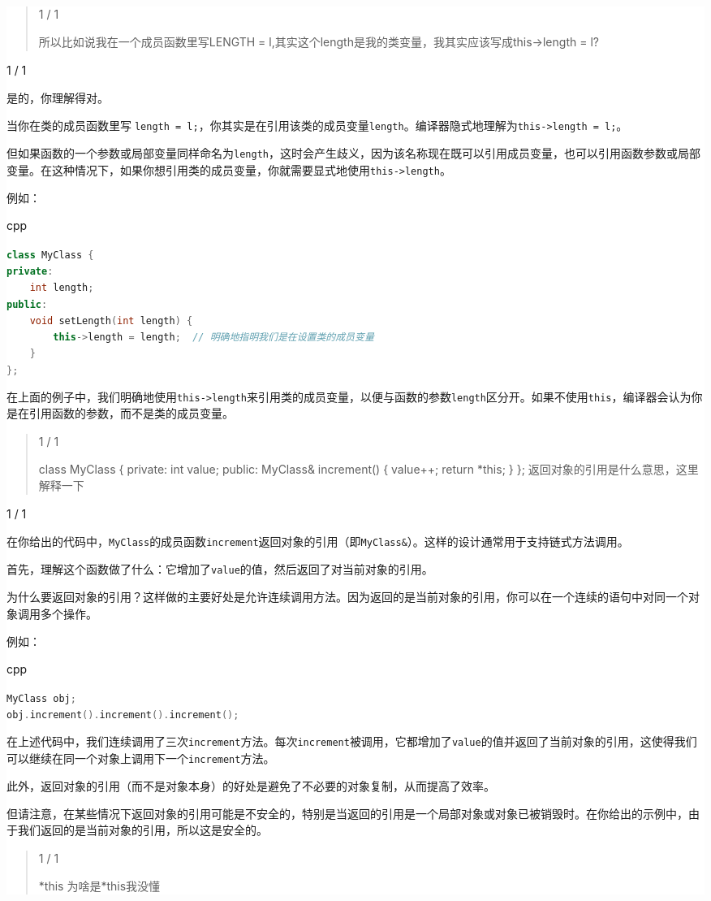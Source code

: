 > 1 / 1
> 
> 所以比如说我在一个成员函数里写LENGTH = l,其实这个length是我的类变量，我其实应该写成this->length = l?

1 / 1

是的，你理解得对。

当你在类的成员函数里写 `length = l;`，你其实是在引用该类的成员变量`length`。编译器隐式地理解为`this->length = l;`。

但如果函数的一个参数或局部变量同样命名为`length`，这时会产生歧义，因为该名称现在既可以引用成员变量，也可以引用函数参数或局部变量。在这种情况下，如果你想引用类的成员变量，你就需要显式地使用`this->length`。

例如：

cpp

```cpp
class MyClass {
private:
    int length;
public:
    void setLength(int length) {
        this->length = length;  // 明确地指明我们是在设置类的成员变量
    }
};
```

在上面的例子中，我们明确地使用`this->length`来引用类的成员变量，以便与函数的参数`length`区分开。如果不使用`this`，编译器会认为你是在引用函数的参数，而不是类的成员变量。

> 1 / 1
> 
> class MyClass { private: int value; public: MyClass& increment() { value++; return \*this; } }; 返回对象的引用是什么意思，这里解释一下

1 / 1

在你给出的代码中，`MyClass`的成员函数`increment`返回对象的引用（即`MyClass&`）。这样的设计通常用于支持链式方法调用。

首先，理解这个函数做了什么：它增加了`value`的值，然后返回了对当前对象的引用。

为什么要返回对象的引用？这样做的主要好处是允许连续调用方法。因为返回的是当前对象的引用，你可以在一个连续的语句中对同一个对象调用多个操作。

例如：

cpp

```cpp
MyClass obj;
obj.increment().increment().increment();
```

在上述代码中，我们连续调用了三次`increment`方法。每次`increment`被调用，它都增加了`value`的值并返回了当前对象的引用，这使得我们可以继续在同一个对象上调用下一个`increment`方法。

此外，返回对象的引用（而不是对象本身）的好处是避免了不必要的对象复制，从而提高了效率。

但请注意，在某些情况下返回对象的引用可能是不安全的，特别是当返回的引用是一个局部对象或对象已被销毁时。在你给出的示例中，由于我们返回的是当前对象的引用，所以这是安全的。

> 1 / 1
> 
> \*this 为啥是\*this我没懂
